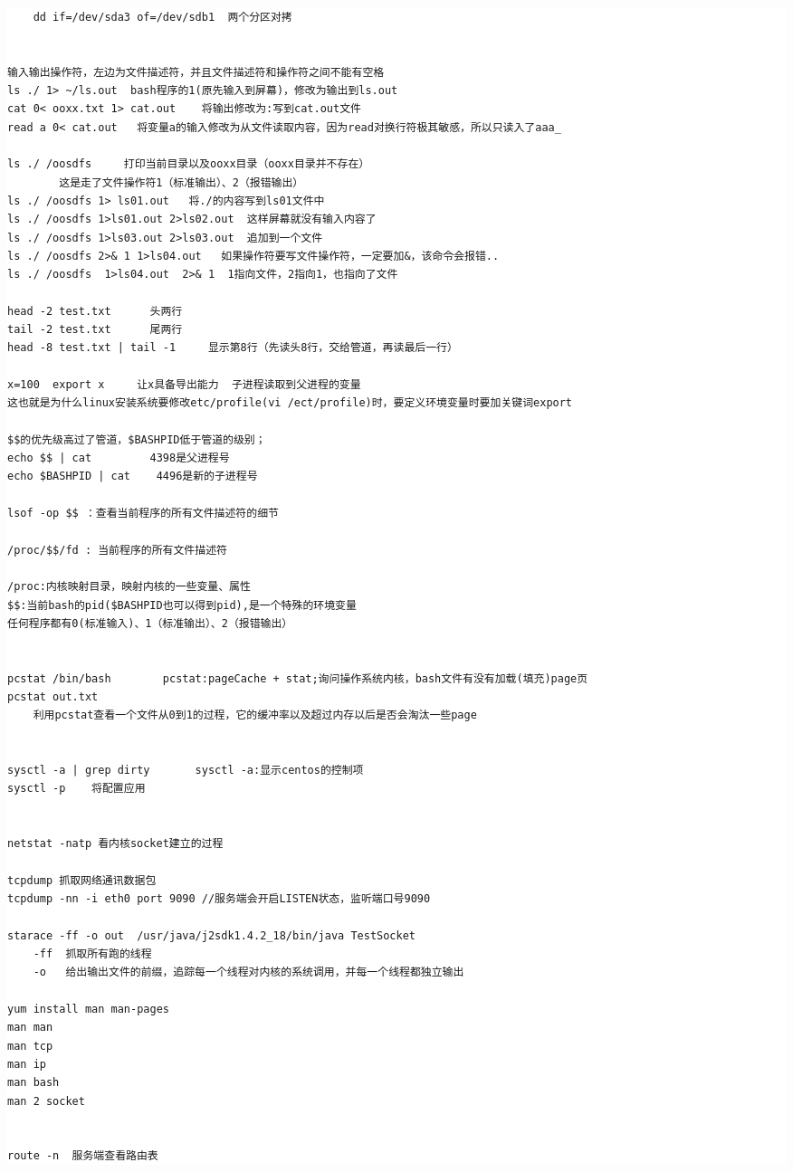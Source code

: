 ```shell
    dd if=/dev/sda3 of=/dev/sdb1  两个分区对拷
    

输入输出操作符，左边为文件描述符，并且文件描述符和操作符之间不能有空格
ls ./ 1> ~/ls.out  bash程序的1(原先输入到屏幕)，修改为输出到ls.out
cat 0< ooxx.txt 1> cat.out    将输出修改为:写到cat.out文件
read a 0< cat.out   将变量a的输入修改为从文件读取内容，因为read对换行符极其敏感，所以只读入了aaa_

ls ./ /oosdfs     打印当前目录以及ooxx目录（ooxx目录并不存在）
        这是走了文件操作符1（标准输出）、2（报错输出）
ls ./ /oosdfs 1> ls01.out   将./的内容写到ls01文件中
ls ./ /oosdfs 1>ls01.out 2>ls02.out  这样屏幕就没有输入内容了
ls ./ /oosdfs 1>ls03.out 2>ls03.out  追加到一个文件
ls ./ /oosdfs 2>& 1 1>ls04.out   如果操作符要写文件操作符，一定要加&，该命令会报错..
ls ./ /oosdfs  1>ls04.out  2>& 1  1指向文件，2指向1，也指向了文件

head -2 test.txt      头两行
tail -2 test.txt      尾两行
head -8 test.txt | tail -1     显示第8行（先读头8行，交给管道，再读最后一行）

x=100  export x     让x具备导出能力  子进程读取到父进程的变量
这也就是为什么linux安装系统要修改etc/profile(vi /ect/profile)时，要定义环境变量时要加关键词export

$$的优先级高过了管道，$BASHPID低于管道的级别；
echo $$ | cat         4398是父进程号
echo $BASHPID | cat    4496是新的子进程号   

lsof -op $$ ：查看当前程序的所有文件描述符的细节

/proc/$$/fd : 当前程序的所有文件描述符

/proc:内核映射目录，映射内核的一些变量、属性
$$:当前bash的pid($BASHPID也可以得到pid),是一个特殊的环境变量
任何程序都有0(标准输入)、1（标准输出）、2（报错输出）


pcstat /bin/bash        pcstat:pageCache + stat;询问操作系统内核，bash文件有没有加载(填充)page页
pcstat out.txt
    利用pcstat查看一个文件从0到1的过程，它的缓冲率以及超过内存以后是否会淘汰一些page


sysctl -a | grep dirty       sysctl -a:显示centos的控制项
sysctl -p    将配置应用


netstat -natp 看内核socket建立的过程

tcpdump 抓取网络通讯数据包
tcpdump -nn -i eth0 port 9090 //服务端会开启LISTEN状态，监听端口号9090

starace -ff -o out  /usr/java/j2sdk1.4.2_18/bin/java TestSocket
    -ff  抓取所有跑的线程
    -o   给出输出文件的前缀，追踪每一个线程对内核的系统调用，并每一个线程都独立输出

yum install man man-pages
man man
man tcp
man ip
man bash
man 2 socket


route -n  服务端查看路由表
```